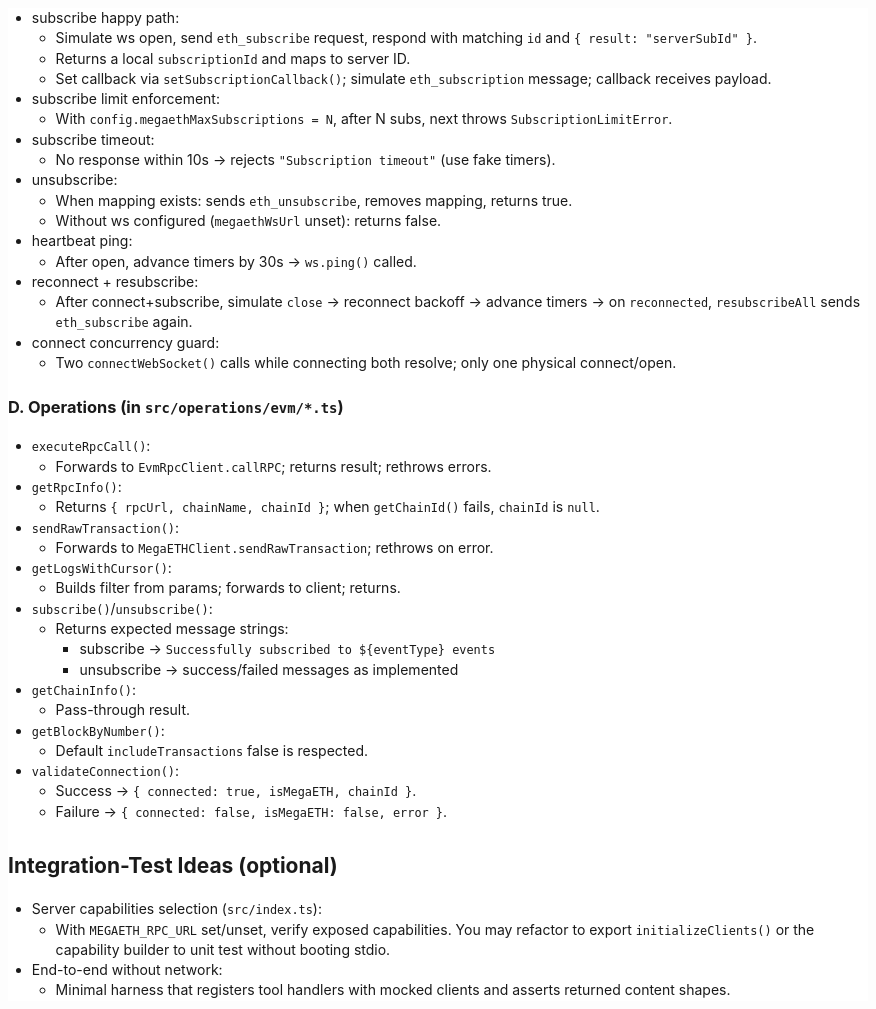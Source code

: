 - subscribe happy path:
  - Simulate ws open, send `eth_subscribe` request, respond with matching `id` and `{ result: "serverSubId" }`.
  - Returns a local `subscriptionId` and maps to server ID.
  - Set callback via `setSubscriptionCallback()`; simulate `eth_subscription` message; callback receives payload.
- subscribe limit enforcement:
  - With `config.megaethMaxSubscriptions = N`, after N subs, next throws `SubscriptionLimitError`.
- subscribe timeout:
  - No response within 10s → rejects `"Subscription timeout"` (use fake timers).
- unsubscribe:
  - When mapping exists: sends `eth_unsubscribe`, removes mapping, returns true.
  - Without ws configured (`megaethWsUrl` unset): returns false.
- heartbeat ping:
  - After open, advance timers by 30s → `ws.ping()` called.
- reconnect + resubscribe:
  - After connect+subscribe, simulate `close` → reconnect backoff → advance timers → on `reconnected`, `resubscribeAll` sends `eth_subscribe` again.
- connect concurrency guard:
  - Two `connectWebSocket()` calls while connecting both resolve; only one physical connect/open.

### D. Operations (in `src/operations/evm/*.ts`)

- `executeRpcCall()`:
  - Forwards to `EvmRpcClient.callRPC`; returns result; rethrows errors.
- `getRpcInfo()`:
  - Returns `{ rpcUrl, chainName, chainId }`; when `getChainId()` fails, `chainId` is `null`.
- `sendRawTransaction()`:
  - Forwards to `MegaETHClient.sendRawTransaction`; rethrows on error.
- `getLogsWithCursor()`:
  - Builds filter from params; forwards to client; returns.
- `subscribe()`/`unsubscribe()`:
  - Returns expected message strings:
    - subscribe → `Successfully subscribed to ${eventType} events`
    - unsubscribe → success/failed messages as implemented
- `getChainInfo()`:
  - Pass-through result.
- `getBlockByNumber()`:
  - Default `includeTransactions` false is respected.
- `validateConnection()`:
  - Success → `{ connected: true, isMegaETH, chainId }`.
  - Failure → `{ connected: false, isMegaETH: false, error }`.

## Integration-Test Ideas (optional)

- Server capabilities selection (`src/index.ts`):
  - With `MEGAETH_RPC_URL` set/unset, verify exposed capabilities. You may refactor to export `initializeClients()` or the capability builder to unit test without booting stdio.
- End-to-end without network:
  - Minimal harness that registers tool handlers with mocked clients and asserts returned content shapes.
